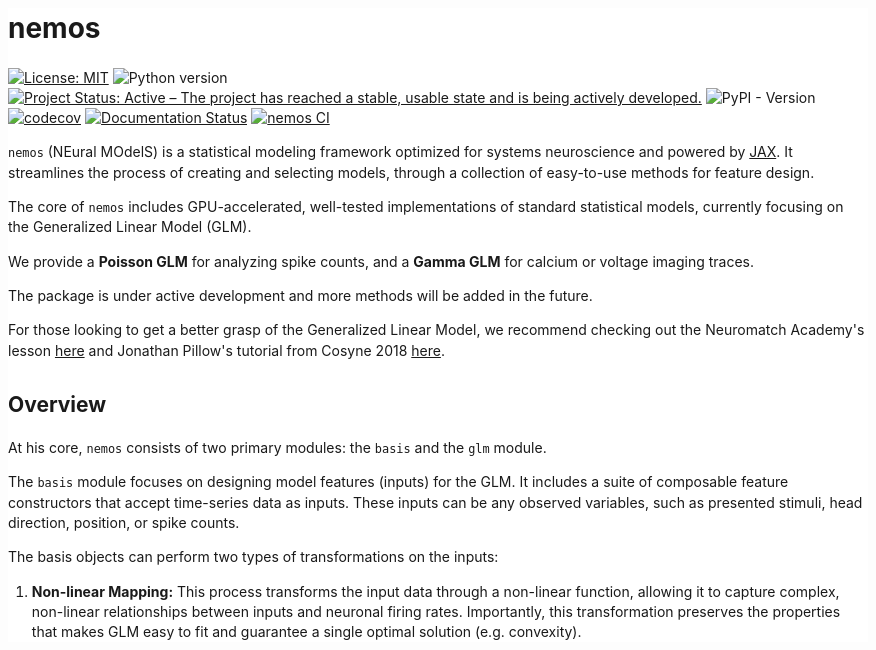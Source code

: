 # nemos 

[![License: MIT](https://img.shields.io/badge/License-MIT-yellow.svg)](https://github.com/flatironinstitute/nemos/blob/main/LICENSE)
![Python version](https://img.shields.io/badge/python-3.9%7C3.10%7C3.11-blue.svg)
[![Project Status: Active – The project has reached a stable, usable state and is being actively developed.](https://www.repostatus.org/badges/latest/active.svg)](https://www.repostatus.org/#active)
![PyPI - Version](https://img.shields.io/pypi/v/nemos)
[![codecov](https://codecov.io/gh/flatironinstitute/nemos/graph/badge.svg?token=vvtrcTFNeu)](https://codecov.io/gh/flatironinstitute/nemos)
[![Documentation Status](https://readthedocs.org/projects/nemos/badge/?version=latest)](https://nemos.readthedocs.io/en/latest/?badge=latest)
[![nemos CI](https://github.com/flatironinstitute/nemos/actions/workflows/ci.yml/badge.svg)](https://github.com/flatironinstitute/nemos/actions/workflows/ci.yml)


`nemos` (NEural MOdelS) is a statistical modeling framework optimized for systems neuroscience and powered by [JAX](https://jax.readthedocs.io/en/latest/). 
It streamlines the process of creating and selecting models, through a collection of easy-to-use methods for feature design.

The core of `nemos` includes GPU-accelerated, well-tested implementations of standard statistical models, currently 
focusing on the Generalized Linear Model (GLM). 

We provide a **Poisson GLM** for analyzing spike counts, and a **Gamma GLM** for calcium or voltage imaging traces.

The package is under active development and more methods will be added in the future.

For those looking to get a better grasp of the Generalized Linear Model, we recommend checking out the 
Neuromatch Academy's lesson [here](https://compneuro.neuromatch.io/tutorials/W1D3_GeneralizedLinearModels/student/W1D3_Tutorial1.htmls) and Jonathan Pillow's tutorial 
from Cosyne 2018 [here](https://www.youtube.com/watch?v=NFeGW5ljUoI&t=424s).

## Overview

At his core, `nemos` consists of two primary modules: the `basis` and the `glm` module.

The `basis` module focuses on designing model features (inputs) for the GLM. It includes a suite of composable feature 
constructors that accept time-series data as inputs. These inputs can be any observed variables, such as presented 
stimuli, head direction, position, or spike counts. 

The basis objects can perform two types of transformations on the inputs:

1. **Non-linear Mapping:** This process transforms the input data through a non-linear function, 
   allowing it to capture complex, non-linear relationships between inputs and neuronal firing rates. 
   Importantly, this transformation preserves the properties that makes GLM easy to fit and guarantee a 
   single optimal solution (e.g. convexity).
